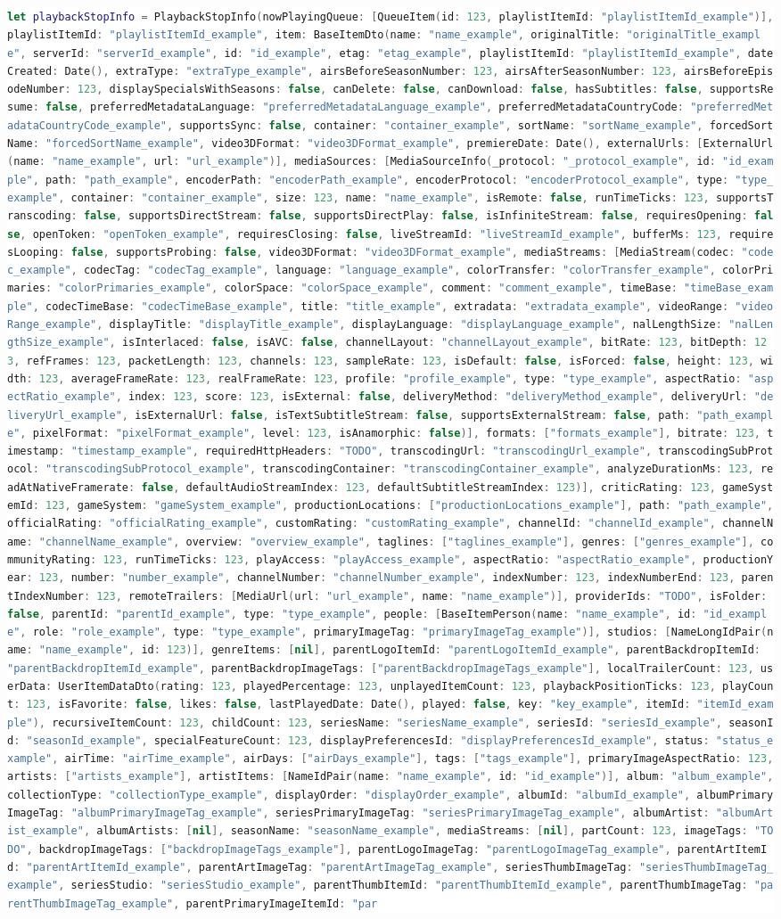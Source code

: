 ```swift
let playbackStopInfo = PlaybackStopInfo(nowPlayingQueue: [QueueItem(id: 123, playlistItemId: "playlistItemId_example")], playlistItemId: "playlistItemId_example", item: BaseItemDto(name: "name_example", originalTitle: "originalTitle_example", serverId: "serverId_example", id: "id_example", etag: "etag_example", playlistItemId: "playlistItemId_example", dateCreated: Date(), extraType: "extraType_example", airsBeforeSeasonNumber: 123, airsAfterSeasonNumber: 123, airsBeforeEpisodeNumber: 123, displaySpecialsWithSeasons: false, canDelete: false, canDownload: false, hasSubtitles: false, supportsResume: false, preferredMetadataLanguage: "preferredMetadataLanguage_example", preferredMetadataCountryCode: "preferredMetadataCountryCode_example", supportsSync: false, container: "container_example", sortName: "sortName_example", forcedSortName: "forcedSortName_example", video3DFormat: "video3DFormat_example", premiereDate: Date(), externalUrls: [ExternalUrl(name: "name_example", url: "url_example")], mediaSources: [MediaSourceInfo(_protocol: "_protocol_example", id: "id_example", path: "path_example", encoderPath: "encoderPath_example", encoderProtocol: "encoderProtocol_example", type: "type_example", container: "container_example", size: 123, name: "name_example", isRemote: false, runTimeTicks: 123, supportsTranscoding: false, supportsDirectStream: false, supportsDirectPlay: false, isInfiniteStream: false, requiresOpening: false, openToken: "openToken_example", requiresClosing: false, liveStreamId: "liveStreamId_example", bufferMs: 123, requiresLooping: false, supportsProbing: false, video3DFormat: "video3DFormat_example", mediaStreams: [MediaStream(codec: "codec_example", codecTag: "codecTag_example", language: "language_example", colorTransfer: "colorTransfer_example", colorPrimaries: "colorPrimaries_example", colorSpace: "colorSpace_example", comment: "comment_example", timeBase: "timeBase_example", codecTimeBase: "codecTimeBase_example", title: "title_example", extradata: "extradata_example", videoRange: "videoRange_example", displayTitle: "displayTitle_example", displayLanguage: "displayLanguage_example", nalLengthSize: "nalLengthSize_example", isInterlaced: false, isAVC: false, channelLayout: "channelLayout_example", bitRate: 123, bitDepth: 123, refFrames: 123, packetLength: 123, channels: 123, sampleRate: 123, isDefault: false, isForced: false, height: 123, width: 123, averageFrameRate: 123, realFrameRate: 123, profile: "profile_example", type: "type_example", aspectRatio: "aspectRatio_example", index: 123, score: 123, isExternal: false, deliveryMethod: "deliveryMethod_example", deliveryUrl: "deliveryUrl_example", isExternalUrl: false, isTextSubtitleStream: false, supportsExternalStream: false, path: "path_example", pixelFormat: "pixelFormat_example", level: 123, isAnamorphic: false)], formats: ["formats_example"], bitrate: 123, timestamp: "timestamp_example", requiredHttpHeaders: "TODO", transcodingUrl: "transcodingUrl_example", transcodingSubProtocol: "transcodingSubProtocol_example", transcodingContainer: "transcodingContainer_example", analyzeDurationMs: 123, readAtNativeFramerate: false, defaultAudioStreamIndex: 123, defaultSubtitleStreamIndex: 123)], criticRating: 123, gameSystemId: 123, gameSystem: "gameSystem_example", productionLocations: ["productionLocations_example"], path: "path_example", officialRating: "officialRating_example", customRating: "customRating_example", channelId: "channelId_example", channelName: "channelName_example", overview: "overview_example", taglines: ["taglines_example"], genres: ["genres_example"], communityRating: 123, runTimeTicks: 123, playAccess: "playAccess_example", aspectRatio: "aspectRatio_example", productionYear: 123, number: "number_example", channelNumber: "channelNumber_example", indexNumber: 123, indexNumberEnd: 123, parentIndexNumber: 123, remoteTrailers: [MediaUrl(url: "url_example", name: "name_example")], providerIds: "TODO", isFolder: false, parentId: "parentId_example", type: "type_example", people: [BaseItemPerson(name: "name_example", id: "id_example", role: "role_example", type: "type_example", primaryImageTag: "primaryImageTag_example")], studios: [NameLongIdPair(name: "name_example", id: 123)], genreItems: [nil], parentLogoItemId: "parentLogoItemId_example", parentBackdropItemId: "parentBackdropItemId_example", parentBackdropImageTags: ["parentBackdropImageTags_example"], localTrailerCount: 123, userData: UserItemDataDto(rating: 123, playedPercentage: 123, unplayedItemCount: 123, playbackPositionTicks: 123, playCount: 123, isFavorite: false, likes: false, lastPlayedDate: Date(), played: false, key: "key_example", itemId: "itemId_example"), recursiveItemCount: 123, childCount: 123, seriesName: "seriesName_example", seriesId: "seriesId_example", seasonId: "seasonId_example", specialFeatureCount: 123, displayPreferencesId: "displayPreferencesId_example", status: "status_example", airTime: "airTime_example", airDays: ["airDays_example"], tags: ["tags_example"], primaryImageAspectRatio: 123, artists: ["artists_example"], artistItems: [NameIdPair(name: "name_example", id: "id_example")], album: "album_example", collectionType: "collectionType_example", displayOrder: "displayOrder_example", albumId: "albumId_example", albumPrimaryImageTag: "albumPrimaryImageTag_example", seriesPrimaryImageTag: "seriesPrimaryImageTag_example", albumArtist: "albumArtist_example", albumArtists: [nil], seasonName: "seasonName_example", mediaStreams: [nil], partCount: 123, imageTags: "TODO", backdropImageTags: ["backdropImageTags_example"], parentLogoImageTag: "parentLogoImageTag_example", parentArtItemId: "parentArtItemId_example", parentArtImageTag: "parentArtImageTag_example", seriesThumbImageTag: "seriesThumbImageTag_example", seriesStudio: "seriesStudio_example", parentThumbItemId: "parentThumbItemId_example", parentThumbImageTag: "parentThumbImageTag_example", parentPrimaryImageItemId: "par
```